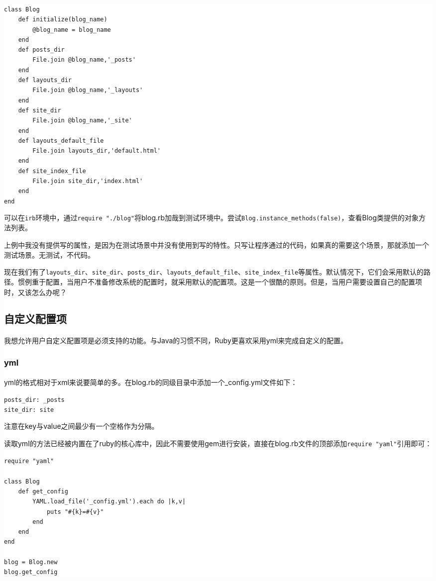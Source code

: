 	class Blog
		def initialize(blog_name)
			@blog_name = blog_name
		end
		def posts_dir
			File.join @blog_name,'_posts'
		end
		def layouts_dir
			File.join @blog_name,'_layouts'
		end
		def site_dir
			File.join @blog_name,'_site'
		end
		def layouts_default_file
			File.join layouts_dir,'default.html'
		end
		def site_index_file
			File.join site_dir,'index.html'
		end
	end

可以在`irb`环境中，通过`require "./blog"`将blog.rb加哉到测试环境中。尝试`Blog.instance_methods(false)`，查看Blog类提供的对象方法列表。

上例中我没有提供写的属性，是因为在测试场景中并没有使用到写的特性。只写让程序通过的代码，如果真的需要这个场景，那就添加一个测试场景。无测试，不代码。

现在我们有了`layouts_dir`、`site_dir`、`posts_dir`、`layouts_default_file`、`site_index_file`等属性。默认情况下，它们会采用默认的路径。惯例重于配置，当用户不准备修改系统的配置时，就采用默认的配置项。这是一个很酷的原则。但是，当用户需要设置自己的配置项时，又该怎么办呢？

## 自定义配置项

我想允许用户自定义配置项是必须支持的功能。与Java的习惯不同，Ruby更喜欢采用yml来完成自定义的配置。

### yml

yml的格式相对于xml来说要简单的多。在blog.rb的同级目录中添加一个_config.yml文件如下：

	posts_dir: _posts
	site_dir: site

注意在key与value之间最少有一个空格作为分隔。

读取yml的方法已经被内置在了ruby的核心库中，因此不需要使用gem进行安装，直接在blog.rb文件的顶部添加`require "yaml"`引用即可：

	require "yaml"

	class Blog
		def get_config
			YAML.load_file('_config.yml').each do |k,v|
				puts "#{k}=#{v}"
			end
		end
	end

	blog = Blog.new
	blog.get_config
